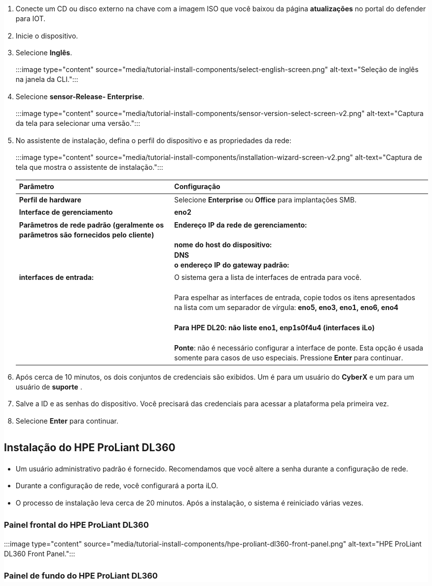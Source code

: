 1. Conecte um CD ou disco externo na chave com a imagem ISO que você baixou da página **atualizações** no portal do defender para IOT.

1. Inicie o dispositivo.

1. Selecione **Inglês**.

    :::image type="content" source="media/tutorial-install-components/select-english-screen.png" alt-text="Seleção de inglês na janela da CLI.":::

1. Selecione **sensor-Release- <version> Enterprise**.

    :::image type="content" source="media/tutorial-install-components/sensor-version-select-screen-v2.png" alt-text="Captura da tela para selecionar uma versão.":::

1. No assistente de instalação, defina o perfil do dispositivo e as propriedades da rede:

    :::image type="content" source="media/tutorial-install-components/installation-wizard-screen-v2.png" alt-text="Captura de tela que mostra o assistente de instalação.":::

    | Parâmetro | Configuração |
    | ----------| ------------- |
    | **Perfil de hardware** | Selecione **Enterprise** ou **Office** para implantações SMB. |
    | **Interface de gerenciamento** | **eno2** |
    | **Parâmetros de rede padrão (geralmente os parâmetros são fornecidos pelo cliente)** | **Endereço IP da rede de gerenciamento:** <br/> <br/>**nome do host do dispositivo:** <br/>**DNS** <br/>**o endereço IP do gateway padrão:**|
    | **interfaces de entrada:** | O sistema gera a lista de interfaces de entrada para você.<br/><br/>Para espelhar as interfaces de entrada, copie todos os itens apresentados na lista com um separador de vírgula: **eno5, eno3, eno1, eno6, eno4**<br/><br/>**Para HPE DL20: não liste eno1, enp1s0f4u4 (interfaces iLo)**<br/><br/>**Ponte**: não é necessário configurar a interface de ponte. Esta opção é usada somente para casos de uso especiais. Pressione **Enter** para continuar. |

1. Após cerca de 10 minutos, os dois conjuntos de credenciais são exibidos. Um é para um usuário do **CyberX** e um para um usuário de **suporte** .

1. Salve a ID e as senhas do dispositivo. Você precisará das credenciais para acessar a plataforma pela primeira vez.

1. Selecione **Enter** para continuar.

## <a name="hpe-proliant-dl360-installation"></a>Instalação do HPE ProLiant DL360

  - Um usuário administrativo padrão é fornecido. Recomendamos que você altere a senha durante a configuração de rede.

  - Durante a configuração de rede, você configurará a porta iLO.

  - O processo de instalação leva cerca de 20 minutos. Após a instalação, o sistema é reiniciado várias vezes.

### <a name="hpe-proliant-dl360-front-panel"></a>Painel frontal do HPE ProLiant DL360

:::image type="content" source="media/tutorial-install-components/hpe-proliant-dl360-front-panel.png" alt-text="HPE ProLiant DL360 Front Panel.":::

### <a name="hpe-proliant-dl360-back-panel"></a>Painel de fundo do HPE ProLiant DL360
